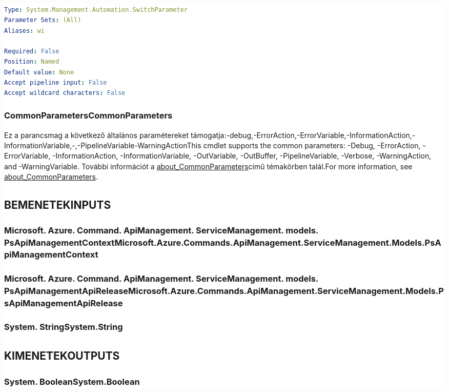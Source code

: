 ```yaml
Type: System.Management.Automation.SwitchParameter
Parameter Sets: (All)
Aliases: wi

Required: False
Position: Named
Default value: None
Accept pipeline input: False
Accept wildcard characters: False
```

### <span data-ttu-id="23da9-135">CommonParameters</span><span class="sxs-lookup"><span data-stu-id="23da9-135">CommonParameters</span></span>
<span data-ttu-id="23da9-136">Ez a parancsmag a következő általános paramétereket támogatja:-debug,-ErrorAction,-ErrorVariable,-InformationAction,-InformationVariable,-,-PipelineVariable-WarningAction</span><span class="sxs-lookup"><span data-stu-id="23da9-136">This cmdlet supports the common parameters: -Debug, -ErrorAction, -ErrorVariable, -InformationAction, -InformationVariable, -OutVariable, -OutBuffer, -PipelineVariable, -Verbose, -WarningAction, and -WarningVariable.</span></span> <span data-ttu-id="23da9-137">További információt a [about_CommonParameters](http://go.microsoft.com/fwlink/?LinkID=113216)című témakörben talál.</span><span class="sxs-lookup"><span data-stu-id="23da9-137">For more information, see [about_CommonParameters](http://go.microsoft.com/fwlink/?LinkID=113216).</span></span>

## <span data-ttu-id="23da9-138">BEMENETEK</span><span class="sxs-lookup"><span data-stu-id="23da9-138">INPUTS</span></span>

### <span data-ttu-id="23da9-139">Microsoft. Azure. Command. ApiManagement. ServiceManagement. models. PsApiManagementContext</span><span class="sxs-lookup"><span data-stu-id="23da9-139">Microsoft.Azure.Commands.ApiManagement.ServiceManagement.Models.PsApiManagementContext</span></span>

### <span data-ttu-id="23da9-140">Microsoft. Azure. Command. ApiManagement. ServiceManagement. models. PsApiManagementApiRelease</span><span class="sxs-lookup"><span data-stu-id="23da9-140">Microsoft.Azure.Commands.ApiManagement.ServiceManagement.Models.PsApiManagementApiRelease</span></span>

### <span data-ttu-id="23da9-141">System. String</span><span class="sxs-lookup"><span data-stu-id="23da9-141">System.String</span></span>

## <span data-ttu-id="23da9-142">KIMENETEK</span><span class="sxs-lookup"><span data-stu-id="23da9-142">OUTPUTS</span></span>

### <span data-ttu-id="23da9-143">System. Boolean</span><span class="sxs-lookup"><span data-stu-id="23da9-143">System.Boolean</span></span>
